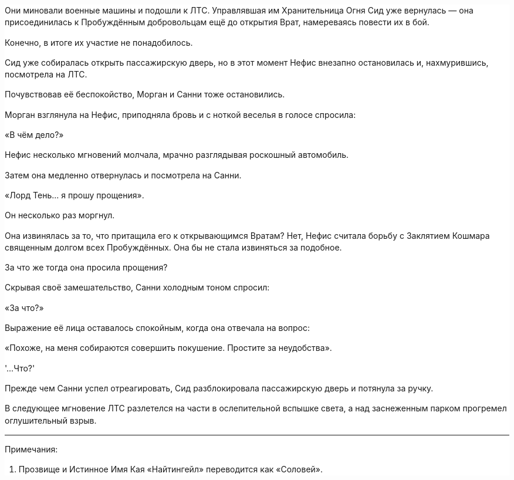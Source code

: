 Они миновали военные машины и подошли к ЛТС. Управлявшая им Хранительница Огня Сид уже вернулась — она присоединилась к Пробуждённым добровольцам ещё до открытия Врат, намереваясь повести их в бой.

Конечно, в итоге их участие не понадобилось.

Сид уже собиралась открыть пассажирскую дверь, но в этот момент Нефис внезапно остановилась и, нахмурившись, посмотрела на ЛТС.

Почувствовав её беспокойство, Морган и Санни тоже остановились.

Морган взглянула на Нефис, приподняла бровь и с ноткой веселья в голосе спросила:

«В чём дело?»

Нефис несколько мгновений молчала, мрачно разглядывая роскошный автомобиль.

Затем она медленно отвернулась и посмотрела на Санни.

«Лорд Тень... я прошу прощения».

Он несколько раз моргнул.

Она извинялась за то, что притащила его к открывающимся Вратам? Нет, Нефис считала борьбу с Заклятием Кошмара священным долгом всех Пробуждённых. Она бы не стала извиняться за подобное.

За что же тогда она просила прощения?

Скрывая своё замешательство, Санни холодным тоном спросил:

«За что?»

Выражение её лица оставалось спокойным, когда она отвечала на вопрос:

«Похоже, на меня собираются совершить покушение. Простите за неудобства».

'...Что?'

Прежде чем Санни успел отреагировать, Сид разблокировала пассажирскую дверь и потянула за ручку.

В следующее мгновение ЛТС разлетелся на части в ослепительной вспышке света, а над заснеженным парком прогремел оглушительный взрыв.

***

Примечания:

1. Прозвище и Истинное Имя Кая «Найтингейл» переводится как «Соловей».

